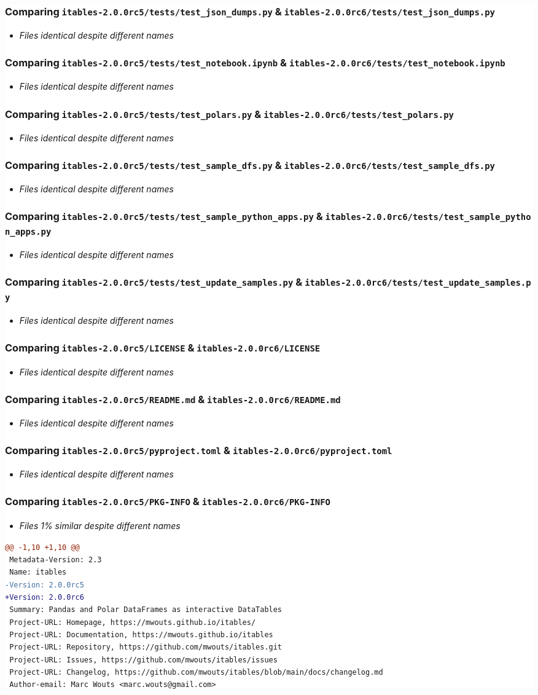 ### Comparing `itables-2.0.0rc5/tests/test_json_dumps.py` & `itables-2.0.0rc6/tests/test_json_dumps.py`

 * *Files identical despite different names*

### Comparing `itables-2.0.0rc5/tests/test_notebook.ipynb` & `itables-2.0.0rc6/tests/test_notebook.ipynb`

 * *Files identical despite different names*

### Comparing `itables-2.0.0rc5/tests/test_polars.py` & `itables-2.0.0rc6/tests/test_polars.py`

 * *Files identical despite different names*

### Comparing `itables-2.0.0rc5/tests/test_sample_dfs.py` & `itables-2.0.0rc6/tests/test_sample_dfs.py`

 * *Files identical despite different names*

### Comparing `itables-2.0.0rc5/tests/test_sample_python_apps.py` & `itables-2.0.0rc6/tests/test_sample_python_apps.py`

 * *Files identical despite different names*

### Comparing `itables-2.0.0rc5/tests/test_update_samples.py` & `itables-2.0.0rc6/tests/test_update_samples.py`

 * *Files identical despite different names*

### Comparing `itables-2.0.0rc5/LICENSE` & `itables-2.0.0rc6/LICENSE`

 * *Files identical despite different names*

### Comparing `itables-2.0.0rc5/README.md` & `itables-2.0.0rc6/README.md`

 * *Files identical despite different names*

### Comparing `itables-2.0.0rc5/pyproject.toml` & `itables-2.0.0rc6/pyproject.toml`

 * *Files identical despite different names*

### Comparing `itables-2.0.0rc5/PKG-INFO` & `itables-2.0.0rc6/PKG-INFO`

 * *Files 1% similar despite different names*

```diff
@@ -1,10 +1,10 @@
 Metadata-Version: 2.3
 Name: itables
-Version: 2.0.0rc5
+Version: 2.0.0rc6
 Summary: Pandas and Polar DataFrames as interactive DataTables
 Project-URL: Homepage, https://mwouts.github.io/itables/
 Project-URL: Documentation, https://mwouts.github.io/itables
 Project-URL: Repository, https://github.com/mwouts/itables.git
 Project-URL: Issues, https://github.com/mwouts/itables/issues
 Project-URL: Changelog, https://github.com/mwouts/itables/blob/main/docs/changelog.md
 Author-email: Marc Wouts <marc.wouts@gmail.com>
```

